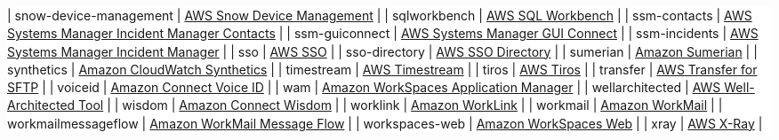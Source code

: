 | snow-device-management          | [AWS Snow Device Management](https://docs.aws.amazon.com/service-authorization/latest/reference/list_awssnowdevicemanagement.html)                                                                                 |
| sqlworkbench                    | [AWS SQL Workbench](https://docs.aws.amazon.com/service-authorization/latest/reference/list_awssqlworkbench.html)                                                                                                  |
| ssm-contacts                    | [AWS Systems Manager Incident Manager Contacts](https://docs.aws.amazon.com/service-authorization/latest/reference/list_awssystemsmanagerincidentmanagercontacts.html)                                             |
| ssm-guiconnect                  | [AWS Systems Manager GUI Connect](https://docs.aws.amazon.com/service-authorization/latest/reference/list_awssystemsmanagerguiconnect.html)                                                                        |
| ssm-incidents                   | [AWS Systems Manager Incident Manager](https://docs.aws.amazon.com/service-authorization/latest/reference/list_awssystemsmanagerincidentmanager.html)                                                              |
| sso                             | [AWS SSO](https://docs.aws.amazon.com/service-authorization/latest/reference/list_awssso.html)                                                                                                                     |
| sso-directory                   | [AWS SSO Directory](https://docs.aws.amazon.com/service-authorization/latest/reference/list_awsssodirectory.html)                                                                                                  |
| sumerian                        | [Amazon Sumerian](https://docs.aws.amazon.com/service-authorization/latest/reference/list_amazonsumerian.html)                                                                                                     |
| synthetics                      | [Amazon CloudWatch Synthetics](https://docs.aws.amazon.com/service-authorization/latest/reference/list_amazoncloudwatchsynthetics.html)                                                                            |
| timestream                      | [AWS Timestream](https://docs.aws.amazon.com/service-authorization/latest/reference/list_awstimestream.html)                                                                                                       |
| tiros                           | [AWS Tiros](https://docs.aws.amazon.com/service-authorization/latest/reference/list_awstiros.html)                                                                                                                 |
| transfer                        | [AWS Transfer for SFTP](https://docs.aws.amazon.com/service-authorization/latest/reference/list_awstransferforsftp.html)                                                                                           |
| voiceid                         | [Amazon Connect Voice ID](https://docs.aws.amazon.com/service-authorization/latest/reference/list_amazonconnectvoiceid.html)                                                                                       |
| wam                             | [Amazon WorkSpaces Application Manager](https://docs.aws.amazon.com/service-authorization/latest/reference/list_amazonworkspacesapplicationmanager.html)                                                           |
| wellarchitected                 | [AWS Well-Architected Tool](https://docs.aws.amazon.com/service-authorization/latest/reference/list_awswell-architectedtool.html)                                                                                  |
| wisdom                          | [Amazon Connect Wisdom](https://docs.aws.amazon.com/service-authorization/latest/reference/list_amazonconnectwisdom.html)                                                                                          |
| worklink                        | [Amazon WorkLink](https://docs.aws.amazon.com/service-authorization/latest/reference/list_amazonworklink.html)                                                                                                     |
| workmail                        | [Amazon WorkMail](https://docs.aws.amazon.com/service-authorization/latest/reference/list_amazonworkmail.html)                                                                                                     |
| workmailmessageflow             | [Amazon WorkMail Message Flow](https://docs.aws.amazon.com/service-authorization/latest/reference/list_amazonworkmailmessageflow.html)                                                                             |
| workspaces-web                  | [Amazon WorkSpaces Web](https://docs.aws.amazon.com/service-authorization/latest/reference/list_amazonworkspacesweb.html)                                                                                          |
| xray                            | [AWS X-Ray](https://docs.aws.amazon.com/service-authorization/latest/reference/list_awsx-ray.html)                                                                                                                 |
